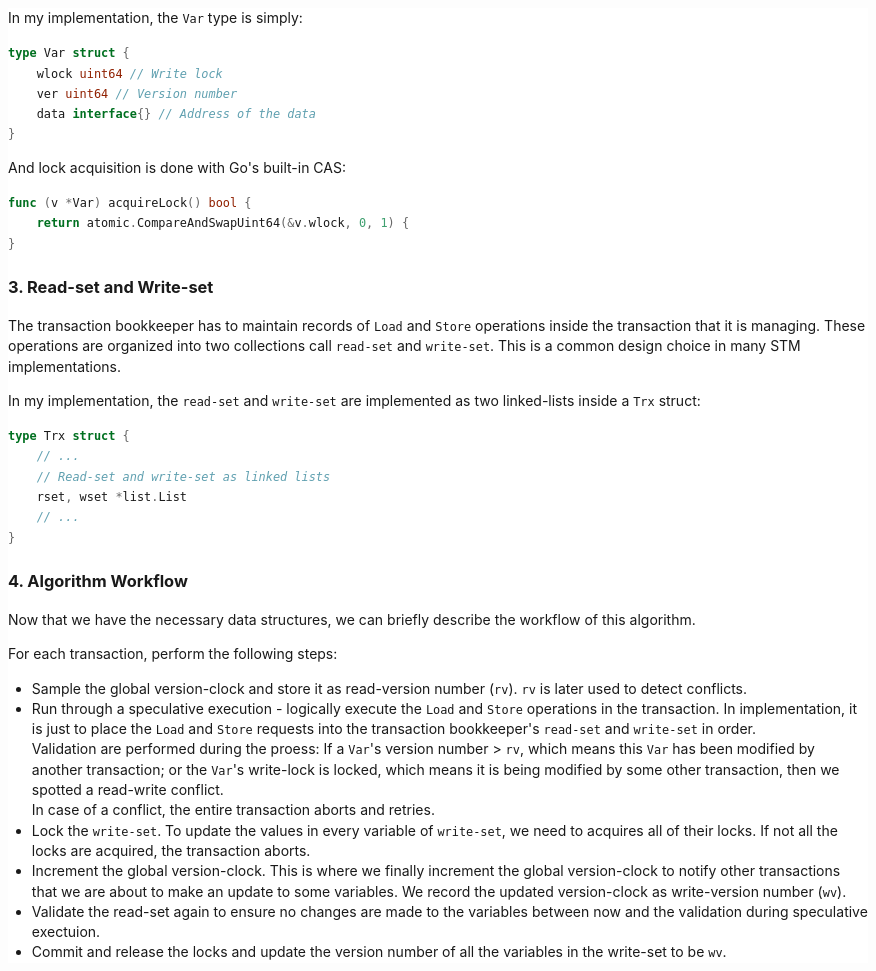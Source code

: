 In my implementation, the `Var` type is simply:
```go
type Var struct {
	wlock uint64 // Write lock
	ver uint64 // Version number
	data interface{} // Address of the data
}
```
And lock acquisition is done with Go's built-in CAS:
```go
func (v *Var) acquireLock() bool {
	return atomic.CompareAndSwapUint64(&v.wlock, 0, 1) {
}
```

### **3. Read-set and Write-set**

The transaction bookkeeper has to maintain records of `Load` and `Store` operations inside the transaction that it is managing. These operations are organized into two collections call `read-set` and `write-set`. This is a common design choice in many STM implementations.

In my implementation, the `read-set` and `write-set` are implemented as two linked-lists inside a `Trx` struct:
```go
type Trx struct {
    // ...
	// Read-set and write-set as linked lists
	rset, wset *list.List
    // ...
}
```

### **4. Algorithm Workflow**

Now that we have the necessary data structures, we can briefly describe the workflow of this algorithm.

For each transaction, perform the following steps:
* Sample the global version-clock and store it as read-version number (`rv`). `rv` is later used to detect conflicts.
* Run through a speculative execution - logically execute the `Load` and `Store` operations in the transaction. In implementation, it is just to place the `Load` and `Store` requests into the transaction bookkeeper's `read-set` and `write-set` in order.  
Validation are performed during the proess: If a `Var`'s version number > `rv`, which means this `Var` has been modified by another transaction; or the `Var`'s write-lock is locked, which means it is being modified by some other transaction, then we spotted a read-write conflict.  
In case of a conflict, the entire transaction aborts and retries.
* Lock the `write-set`. To update the values in every variable of `write-set`, we need to acquires all of their locks. If not all the locks are acquired, the transaction aborts.
* Increment the global version-clock. This is where we finally increment the global version-clock to notify other transactions that we are about to make an update to some variables. We record the updated version-clock as write-version number (`wv`).
* Validate the read-set again to ensure no changes are made to the variables between now and the validation during speculative exectuion.
* Commit and release the locks and update the version number of all the variables in the write-set to be `wv`.
